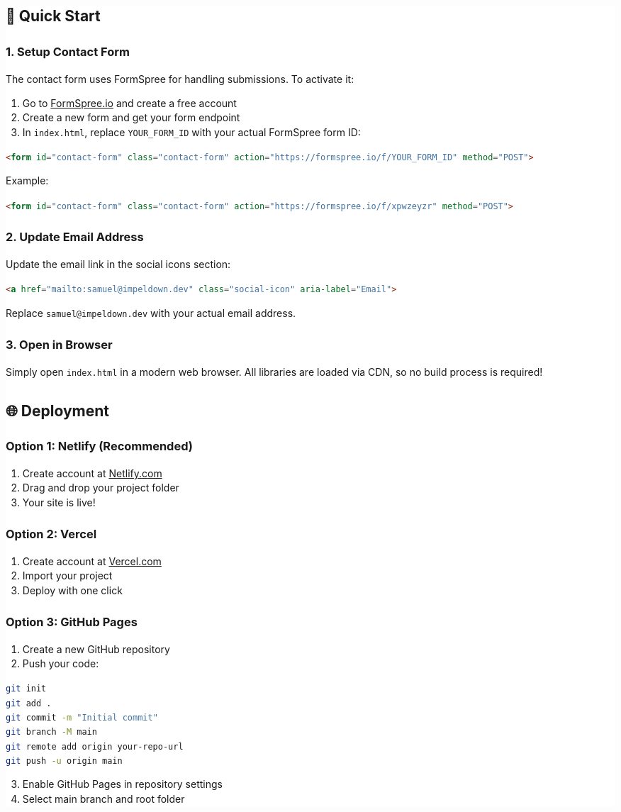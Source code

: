 ## 🚀 Quick Start

### 1. Setup Contact Form

The contact form uses FormSpree for handling submissions. To activate it:

1. Go to [FormSpree.io](https://formspree.io/) and create a free account
2. Create a new form and get your form endpoint
3. In `index.html`, replace `YOUR_FORM_ID` with your actual FormSpree form ID:

```html
<form id="contact-form" class="contact-form" action="https://formspree.io/f/YOUR_FORM_ID" method="POST">
```

Example:
```html
<form id="contact-form" class="contact-form" action="https://formspree.io/f/xpwzeyzr" method="POST">
```

### 2. Update Email Address

Update the email link in the social icons section:

```html
<a href="mailto:samuel@impeldown.dev" class="social-icon" aria-label="Email">
```

Replace `samuel@impeldown.dev` with your actual email address.

### 3. Open in Browser

Simply open `index.html` in a modern web browser. All libraries are loaded via CDN, so no build process is required!

## 🌐 Deployment

### Option 1: Netlify (Recommended)

1. Create account at [Netlify.com](https://www.netlify.com/)
2. Drag and drop your project folder
3. Your site is live!

### Option 2: Vercel

1. Create account at [Vercel.com](https://vercel.com/)
2. Import your project
3. Deploy with one click

### Option 3: GitHub Pages

1. Create a new GitHub repository
2. Push your code:
```bash
git init
git add .
git commit -m "Initial commit"
git branch -M main
git remote add origin your-repo-url
git push -u origin main
```
3. Enable GitHub Pages in repository settings
4. Select main branch and root folder
